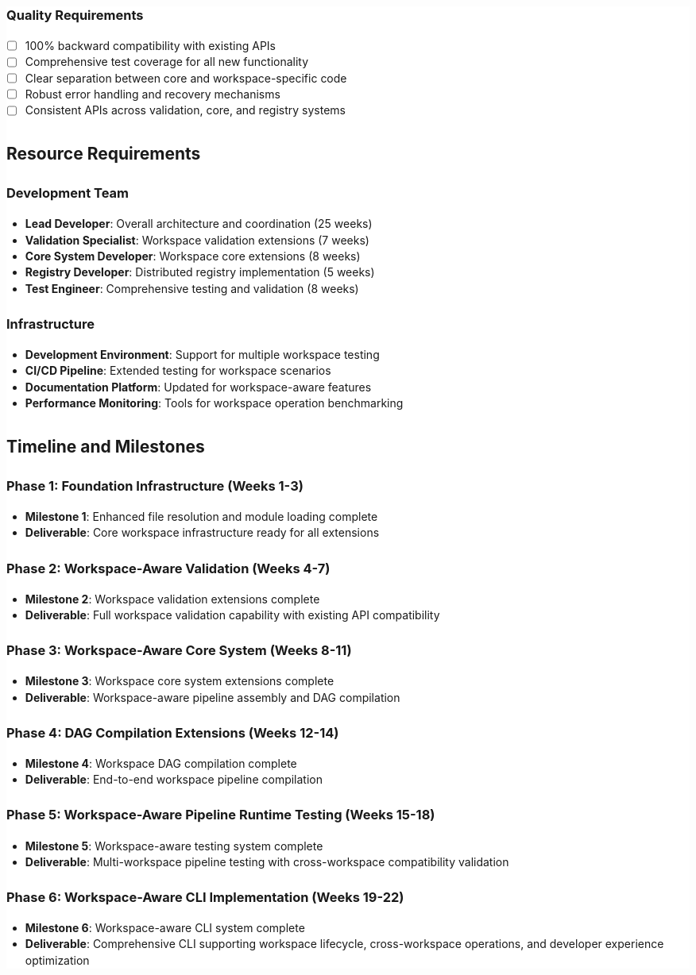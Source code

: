 ### Quality Requirements
- [ ] 100% backward compatibility with existing APIs
- [ ] Comprehensive test coverage for all new functionality
- [ ] Clear separation between core and workspace-specific code
- [ ] Robust error handling and recovery mechanisms
- [ ] Consistent APIs across validation, core, and registry systems

## Resource Requirements

### Development Team
- **Lead Developer**: Overall architecture and coordination (25 weeks)
- **Validation Specialist**: Workspace validation extensions (7 weeks)
- **Core System Developer**: Workspace core extensions (8 weeks)
- **Registry Developer**: Distributed registry implementation (5 weeks)
- **Test Engineer**: Comprehensive testing and validation (8 weeks)

### Infrastructure
- **Development Environment**: Support for multiple workspace testing
- **CI/CD Pipeline**: Extended testing for workspace scenarios
- **Documentation Platform**: Updated for workspace-aware features
- **Performance Monitoring**: Tools for workspace operation benchmarking

## Timeline and Milestones

### Phase 1: Foundation Infrastructure (Weeks 1-3)
- **Milestone 1**: Enhanced file resolution and module loading complete
- **Deliverable**: Core workspace infrastructure ready for all extensions

### Phase 2: Workspace-Aware Validation (Weeks 4-7)
- **Milestone 2**: Workspace validation extensions complete
- **Deliverable**: Full workspace validation capability with existing API compatibility

### Phase 3: Workspace-Aware Core System (Weeks 8-11)
- **Milestone 3**: Workspace core system extensions complete
- **Deliverable**: Workspace-aware pipeline assembly and DAG compilation

### Phase 4: DAG Compilation Extensions (Weeks 12-14)
- **Milestone 4**: Workspace DAG compilation complete
- **Deliverable**: End-to-end workspace pipeline compilation

### Phase 5: Workspace-Aware Pipeline Runtime Testing (Weeks 15-18)
- **Milestone 5**: Workspace-aware testing system complete
- **Deliverable**: Multi-workspace pipeline testing with cross-workspace compatibility validation

### Phase 6: Workspace-Aware CLI Implementation (Weeks 19-22)
- **Milestone 6**: Workspace-aware CLI system complete
- **Deliverable**: Comprehensive CLI supporting workspace lifecycle, cross-workspace operations, and developer experience optimization

